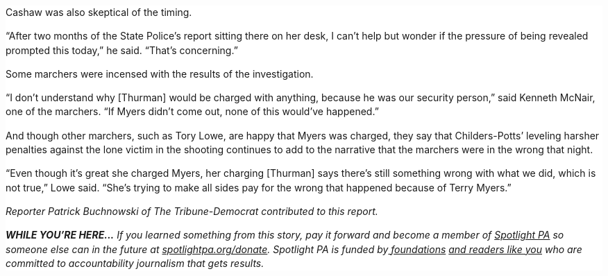 Cashaw was also skeptical of the timing.

“After two months of the State Police’s report sitting there on her desk, I can’t help but wonder if the pressure of being revealed prompted this today,” he said. “That’s concerning.”

Some marchers were incensed with the results of the investigation.

“I don’t understand why [Thurman] would be charged with anything, because he was our security person,” said Kenneth McNair, one of the marchers. “If Myers didn’t come out, none of this would’ve happened.”

And though other marchers, such as Tory Lowe, are happy that Myers was charged, they say that Childers-Potts’ leveling harsher penalties against the lone victim in the shooting continues to add to the narrative that the marchers were in the wrong that night.

“Even though it’s great she charged Myers, her charging [Thurman] says there’s still something wrong with what we did, which is not true,” Lowe said. “She’s trying to make all sides pay for the wrong that happened because of Terry Myers.”

<i>Reporter Patrick Buchnowski of The Tribune-Democrat contributed to this report.</i>

<i><b>WHILE YOU’RE HERE...</b></i><i> If you learned something from this story, pay it forward and become a member of </i><a href="https://lesspage.com/"><i>Spotlight PA</i></a><i> so someone else can in the future at </i><a href="http://spotlightpa.org/donate"><i>spotlightpa.org/donate</i></a><i>. Spotlight PA is funded by</i><a href="https://lesspage.com/support"><i> foundations</i></a><i> </i><a href="https://lesspage.com/support"><i>and readers like you</i></a><i> who are committed to accountability journalism that gets results.</i>
